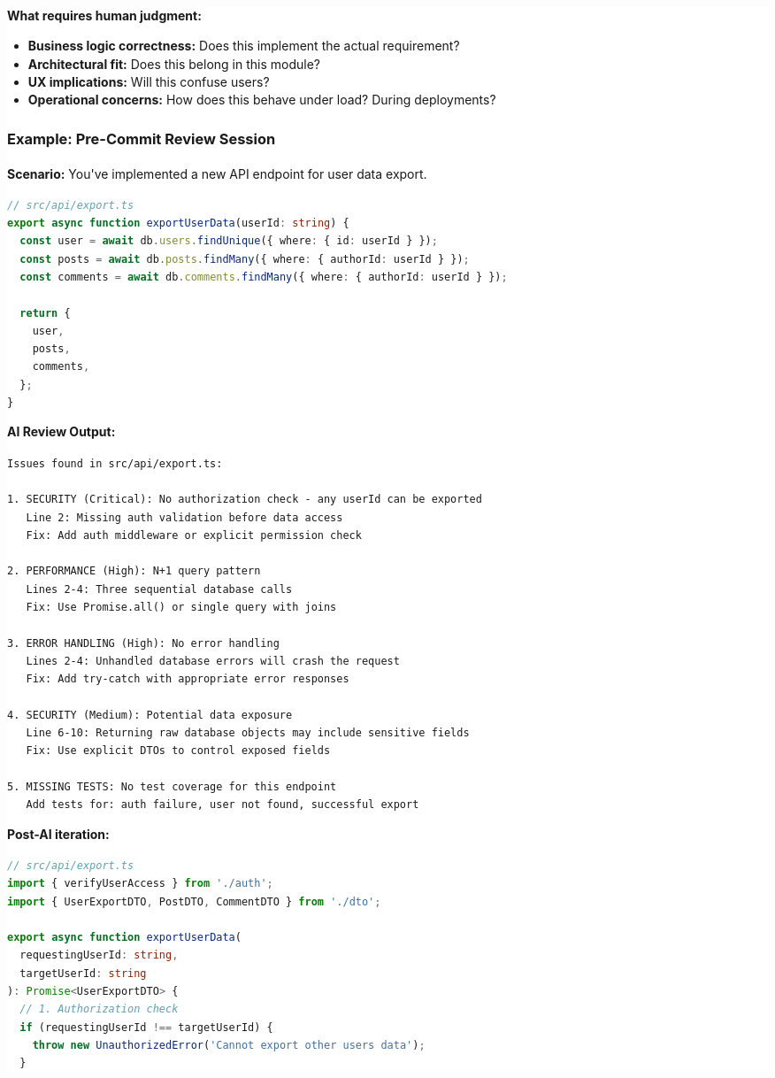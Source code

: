 **What requires human judgment:**

- **Business logic correctness:** Does this implement the actual requirement?
- **Architectural fit:** Does this belong in this module?
- **UX implications:** Will this confuse users?
- **Operational concerns:** How does this behave under load? During deployments?

### Example: Pre-Commit Review Session

**Scenario:** You've implemented a new API endpoint for user data export.

```typescript
// src/api/export.ts
export async function exportUserData(userId: string) {
  const user = await db.users.findUnique({ where: { id: userId } });
  const posts = await db.posts.findMany({ where: { authorId: userId } });
  const comments = await db.comments.findMany({ where: { authorId: userId } });

  return {
    user,
    posts,
    comments,
  };
}
```

**AI Review Output:**

```
Issues found in src/api/export.ts:

1. SECURITY (Critical): No authorization check - any userId can be exported
   Line 2: Missing auth validation before data access
   Fix: Add auth middleware or explicit permission check

2. PERFORMANCE (High): N+1 query pattern
   Lines 2-4: Three sequential database calls
   Fix: Use Promise.all() or single query with joins

3. ERROR HANDLING (High): No error handling
   Lines 2-4: Unhandled database errors will crash the request
   Fix: Add try-catch with appropriate error responses

4. SECURITY (Medium): Potential data exposure
   Line 6-10: Returning raw database objects may include sensitive fields
   Fix: Use explicit DTOs to control exposed fields

5. MISSING TESTS: No test coverage for this endpoint
   Add tests for: auth failure, user not found, successful export
```

**Post-AI iteration:**

```typescript
// src/api/export.ts
import { verifyUserAccess } from './auth';
import { UserExportDTO, PostDTO, CommentDTO } from './dto';

export async function exportUserData(
  requestingUserId: string,
  targetUserId: string
): Promise<UserExportDTO> {
  // 1. Authorization check
  if (requestingUserId !== targetUserId) {
    throw new UnauthorizedError('Cannot export other users data');
  }

```